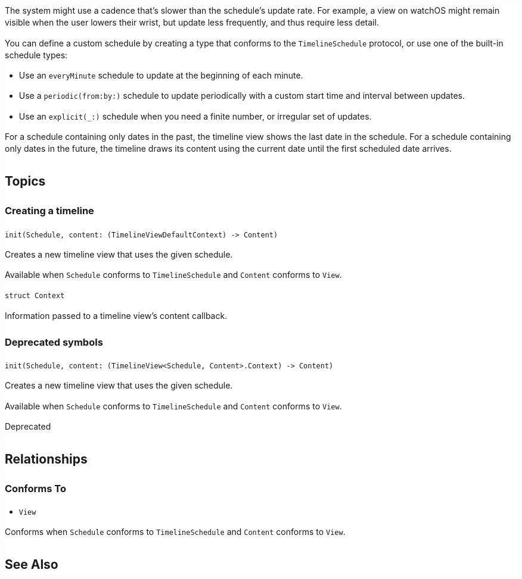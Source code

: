 The system might use a cadence that’s slower than the schedule’s update rate.
For example, a view on watchOS might remain visible when the user lowers their
wrist, but update less frequently, and thus require less detail.

You can define a custom schedule by creating a type that conforms to the
`TimelineSchedule` protocol, or use one of the built-in schedule types:

  * Use an `everyMinute` schedule to update at the beginning of each minute.

  * Use a `periodic(from:by:)` schedule to update periodically with a custom start time and interval between updates.

  * Use an `explicit(_:)` schedule when you need a finite number, or irregular set of updates.

For a schedule containing only dates in the past, the timeline view shows the
last date in the schedule. For a schedule containing only dates in the future,
the timeline draws its content using the current date until the first
scheduled date arrives.

## Topics

### Creating a timeline

`init(Schedule, content: (TimelineViewDefaultContext) -> Content)`

Creates a new timeline view that uses the given schedule.

Available when `Schedule` conforms to `TimelineSchedule` and `Content`
conforms to `View`.

`struct Context`

Information passed to a timeline view’s content callback.

### Deprecated symbols

`init(Schedule, content: (TimelineView<Schedule, Content>.Context) ->
Content)`

Creates a new timeline view that uses the given schedule.

Available when `Schedule` conforms to `TimelineSchedule` and `Content`
conforms to `View`.

Deprecated

## Relationships

### Conforms To

  * `View`

Conforms when `Schedule` conforms to `TimelineSchedule` and `Content` conforms
to `View`.

## See Also
